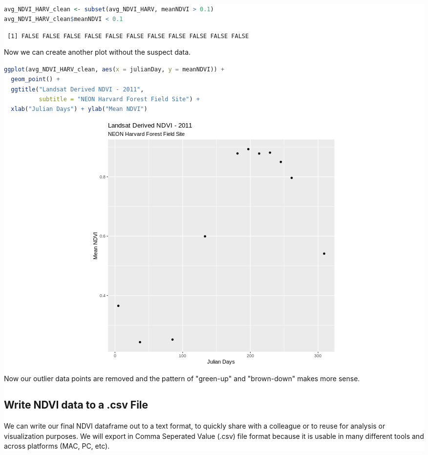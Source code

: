 ```r
avg_NDVI_HARV_clean <- subset(avg_NDVI_HARV, meanNDVI > 0.1)
avg_NDVI_HARV_clean$meanNDVI < 0.1
```

```{.output}
 [1] FALSE FALSE FALSE FALSE FALSE FALSE FALSE FALSE FALSE FALSE FALSE
```

Now we can create another plot without the suspect data.


```r
ggplot(avg_NDVI_HARV_clean, aes(x = julianDay, y = meanNDVI)) +
  geom_point() +
  ggtitle("Landsat Derived NDVI - 2011", 
          subtitle = "NEON Harvard Forest Field Site") +
  xlab("Julian Days") + ylab("Mean NDVI")
```

<img src="fig/14-extract-ndvi-from-rasters-in-r-rendered-plot-clean-HARV-1.png" style="display: block; margin: auto;" />

Now our outlier data points are removed and the pattern of "green-up" and
"brown-down" makes more sense.

## Write NDVI data to a .csv File

We can write our final NDVI dataframe out to a text format, to quickly share
with a colleague or to reuse for analysis or visualization purposes. We will
export in Comma Seperated Value (.csv) file format because it is usable in many
different tools and across platforms (MAC, PC, etc).
